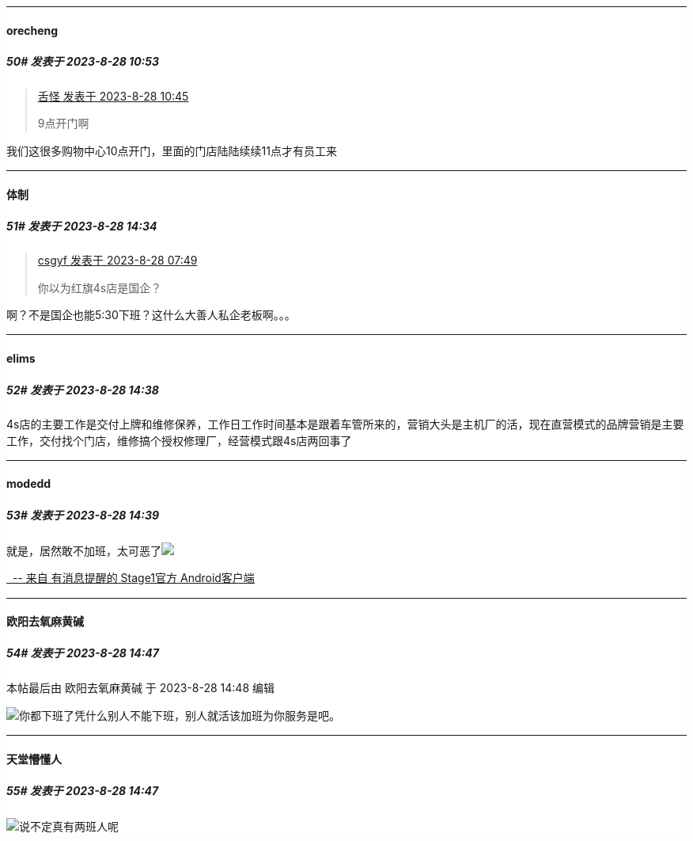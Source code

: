 *****

####  orecheng  
##### 50#       发表于 2023-8-28 10:53

<blockquote><a href="httphttps://bbs.saraba1st.com/2b/forum.php?mod=redirect&amp;goto=findpost&amp;pid=62192723&amp;ptid=2150190" target="_blank">舌怪 发表于 2023-8-28 10:45</a>

9点开门啊</blockquote>
我们这很多购物中心10点开门，里面的门店陆陆续续11点才有员工来

*****

####  体制  
##### 51#       发表于 2023-8-28 14:34

<blockquote><a href="httphttps://bbs.saraba1st.com/2b/forum.php?mod=redirect&amp;goto=findpost&amp;pid=62190850&amp;ptid=2150190" target="_blank">csgyf 发表于 2023-8-28 07:49</a>

你以为红旗4s店是国企？</blockquote>
啊？不是国企也能5:30下班？这什么大善人私企老板啊。。。

*****

####  elims  
##### 52#       发表于 2023-8-28 14:38

4s店的主要工作是交付上牌和维修保养，工作日工作时间基本是跟着车管所来的，营销大头是主机厂的活，现在直营模式的品牌营销是主要工作，交付找个门店，维修搞个授权修理厂，经营模式跟4s店两回事了

*****

####  modedd  
##### 53#       发表于 2023-8-28 14:39

就是，居然敢不加班，太可恶了<img src="https://static.saraba1st.com/image/smiley/face2017/127.png" referrerpolicy="no-referrer">

[  -- 来自 有消息提醒的 Stage1官方 Android客户端](https://www.coolapk.com/apk/140634)

*****

####  欧阳去氧麻黄碱  
##### 54#       发表于 2023-8-28 14:47

 本帖最后由 欧阳去氧麻黄碱 于 2023-8-28 14:48 编辑 

<img src="https://static.saraba1st.com/image/smiley/face2017/037.png" referrerpolicy="no-referrer">你都下班了凭什么别人不能下班，别人就活该加班为你服务是吧。

*****

####  天堂懵懂人  
##### 55#       发表于 2023-8-28 14:47

<img src="https://static.saraba1st.com/image/smiley/face2017/068.png" referrerpolicy="no-referrer">说不定真有两班人呢

